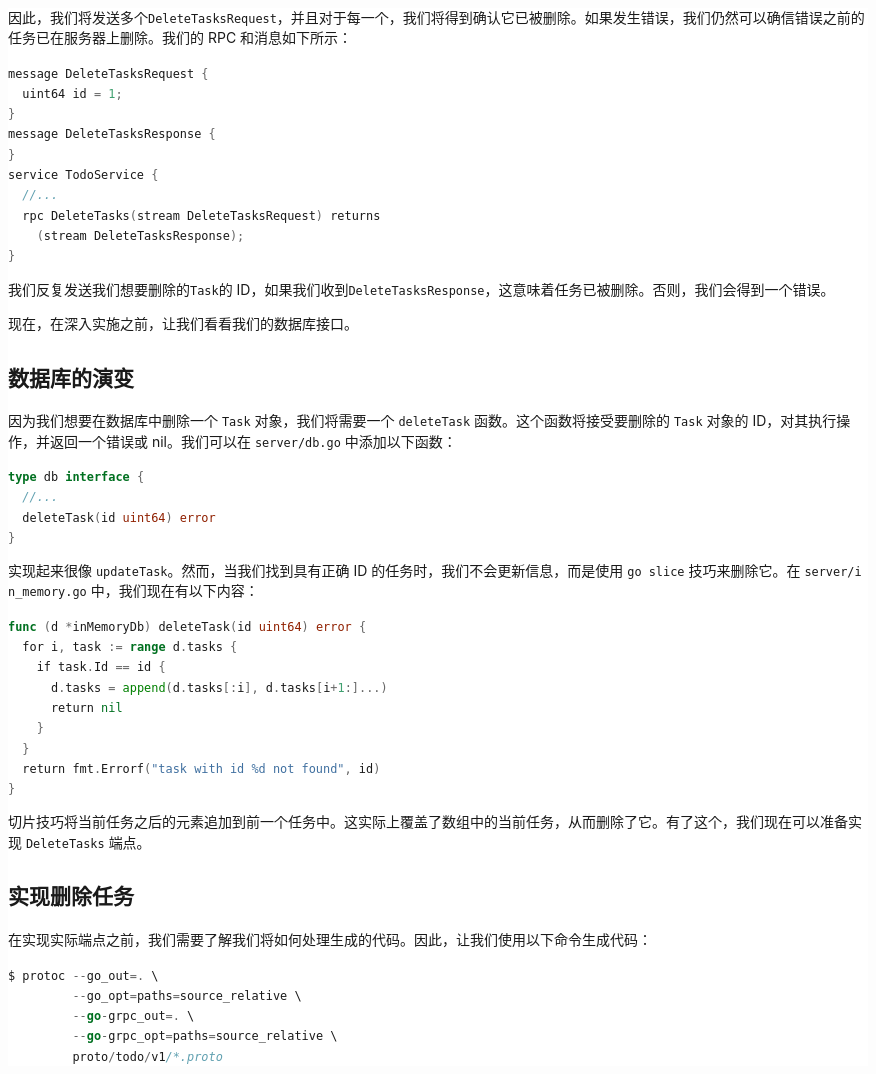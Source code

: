 因此，我们将发送多个`DeleteTasksRequest`，并且对于每一个，我们将得到确认它已被删除。如果发生错误，我们仍然可以确信错误之前的任务已在服务器上删除。我们的 RPC 和消息如下所示：

```go
message DeleteTasksRequest {
  uint64 id = 1;
}
message DeleteTasksResponse {
}
service TodoService {
  //...
  rpc DeleteTasks(stream DeleteTasksRequest) returns
    (stream DeleteTasksResponse);
}
```

我们反复发送我们想要删除的`Task`的 ID，如果我们收到`DeleteTasksResponse`，这意味着任务已被删除。否则，我们会得到一个错误。

现在，在深入实施之前，让我们看看我们的数据库接口。

## 数据库的演变

因为我们想要在数据库中删除一个 `Task` 对象，我们将需要一个 `deleteTask` 函数。这个函数将接受要删除的 `Task` 对象的 ID，对其执行操作，并返回一个错误或 nil。我们可以在 `server/db.go` 中添加以下函数：

```go
type db interface {
  //...
  deleteTask(id uint64) error
}
```

实现起来很像 `updateTask`。然而，当我们找到具有正确 ID 的任务时，我们不会更新信息，而是使用 `go slice` 技巧来删除它。在 `server/in_memory.go` 中，我们现在有以下内容：

```go
func (d *inMemoryDb) deleteTask(id uint64) error {
  for i, task := range d.tasks {
    if task.Id == id {
      d.tasks = append(d.tasks[:i], d.tasks[i+1:]...)
      return nil
    }
  }
  return fmt.Errorf("task with id %d not found", id)
}
```

切片技巧将当前任务之后的元素追加到前一个任务中。这实际上覆盖了数组中的当前任务，从而删除了它。有了这个，我们现在可以准备实现 `DeleteTasks` 端点。

## 实现删除任务

在实现实际端点之前，我们需要了解我们将如何处理生成的代码。因此，让我们使用以下命令生成代码：

```go
$ protoc --go_out=. \
         --go_opt=paths=source_relative \
         --go-grpc_out=. \
         --go-grpc_opt=paths=source_relative \
         proto/todo/v1/*.proto
```
